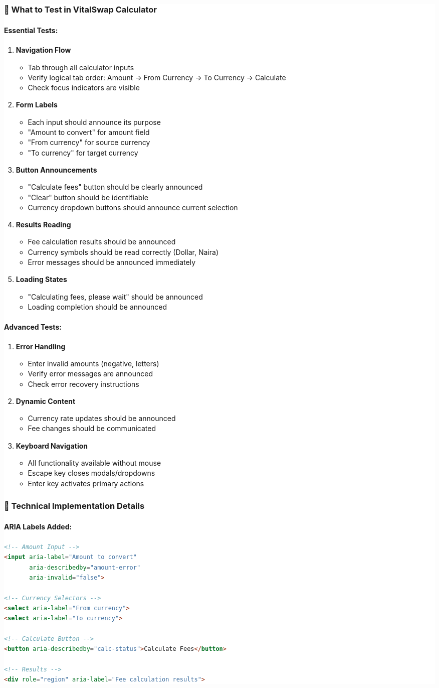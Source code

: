 ### 🎯 What to Test in VitalSwap Calculator

#### Essential Tests:
1. **Navigation Flow**
   - Tab through all calculator inputs
   - Verify logical tab order: Amount → From Currency → To Currency → Calculate
   - Check focus indicators are visible

2. **Form Labels**
   - Each input should announce its purpose
   - "Amount to convert" for amount field
   - "From currency" for source currency
   - "To currency" for target currency

3. **Button Announcements**
   - "Calculate fees" button should be clearly announced
   - "Clear" button should be identifiable
   - Currency dropdown buttons should announce current selection

4. **Results Reading**
   - Fee calculation results should be announced
   - Currency symbols should be read correctly (Dollar, Naira)
   - Error messages should be announced immediately

5. **Loading States**
   - "Calculating fees, please wait" should be announced
   - Loading completion should be announced

#### Advanced Tests:
1. **Error Handling**
   - Enter invalid amounts (negative, letters)
   - Verify error messages are announced
   - Check error recovery instructions

2. **Dynamic Content**
   - Currency rate updates should be announced
   - Fee changes should be communicated

3. **Keyboard Navigation**
   - All functionality available without mouse
   - Escape key closes modals/dropdowns
   - Enter key activates primary actions

### 🔧 Technical Implementation Details

#### ARIA Labels Added:
```html
<!-- Amount Input -->
<input aria-label="Amount to convert" 
       aria-describedby="amount-error"
       aria-invalid="false">

<!-- Currency Selectors -->
<select aria-label="From currency">
<select aria-label="To currency">

<!-- Calculate Button -->
<button aria-describedby="calc-status">Calculate Fees</button>

<!-- Results -->
<div role="region" aria-label="Fee calculation results">
```

